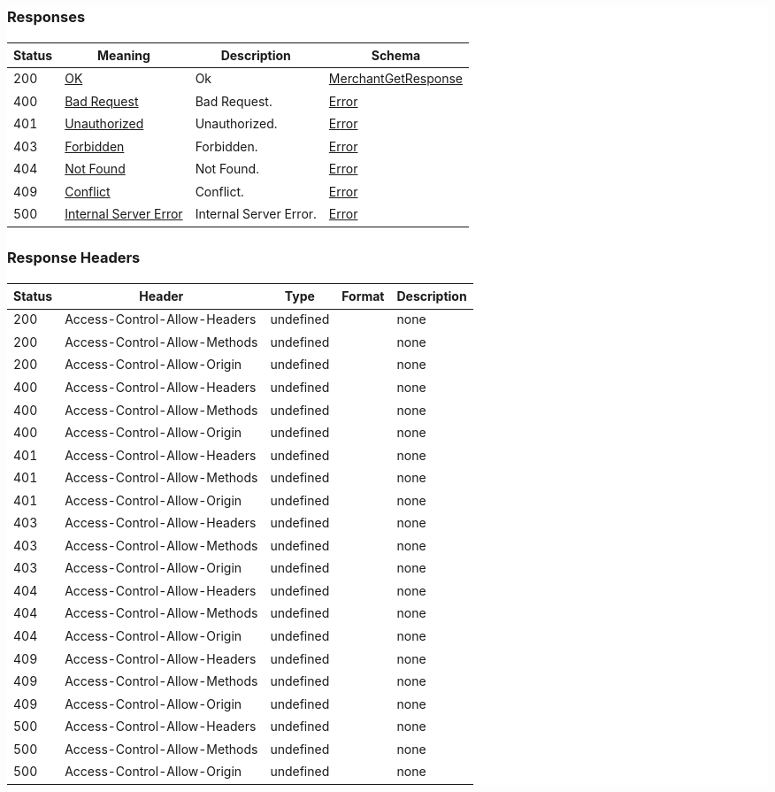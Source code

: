 <h3 id="get-retrieves-merchant-information-based-on-merchant-id.-responses">Responses</h3>

|Status|Meaning|Description|Schema|
|---|---|---|---|
|200|[OK](https://tools.ietf.org/html/rfc7231#section-6.3.1)|Ok|[MerchantGetResponse](#schemamerchantgetresponse)|
|400|[Bad Request](https://tools.ietf.org/html/rfc7231#section-6.5.1)|Bad Request.|[Error](#schemaerror)|
|401|[Unauthorized](https://tools.ietf.org/html/rfc7235#section-3.1)|Unauthorized.|[Error](#schemaerror)|
|403|[Forbidden](https://tools.ietf.org/html/rfc7231#section-6.5.3)|Forbidden.|[Error](#schemaerror)|
|404|[Not Found](https://tools.ietf.org/html/rfc7231#section-6.5.4)|Not Found.|[Error](#schemaerror)|
|409|[Conflict](https://tools.ietf.org/html/rfc7231#section-6.5.8)|Conflict.|[Error](#schemaerror)|
|500|[Internal Server Error](https://tools.ietf.org/html/rfc7231#section-6.6.1)|Internal Server Error.|[Error](#schemaerror)|

### Response Headers

|Status|Header|Type|Format|Description|
|---|---|---|---|---|
|200|Access-Control-Allow-Headers|undefined||none|
|200|Access-Control-Allow-Methods|undefined||none|
|200|Access-Control-Allow-Origin|undefined||none|
|400|Access-Control-Allow-Headers|undefined||none|
|400|Access-Control-Allow-Methods|undefined||none|
|400|Access-Control-Allow-Origin|undefined||none|
|401|Access-Control-Allow-Headers|undefined||none|
|401|Access-Control-Allow-Methods|undefined||none|
|401|Access-Control-Allow-Origin|undefined||none|
|403|Access-Control-Allow-Headers|undefined||none|
|403|Access-Control-Allow-Methods|undefined||none|
|403|Access-Control-Allow-Origin|undefined||none|
|404|Access-Control-Allow-Headers|undefined||none|
|404|Access-Control-Allow-Methods|undefined||none|
|404|Access-Control-Allow-Origin|undefined||none|
|409|Access-Control-Allow-Headers|undefined||none|
|409|Access-Control-Allow-Methods|undefined||none|
|409|Access-Control-Allow-Origin|undefined||none|
|500|Access-Control-Allow-Headers|undefined||none|
|500|Access-Control-Allow-Methods|undefined||none|
|500|Access-Control-Allow-Origin|undefined||none|

